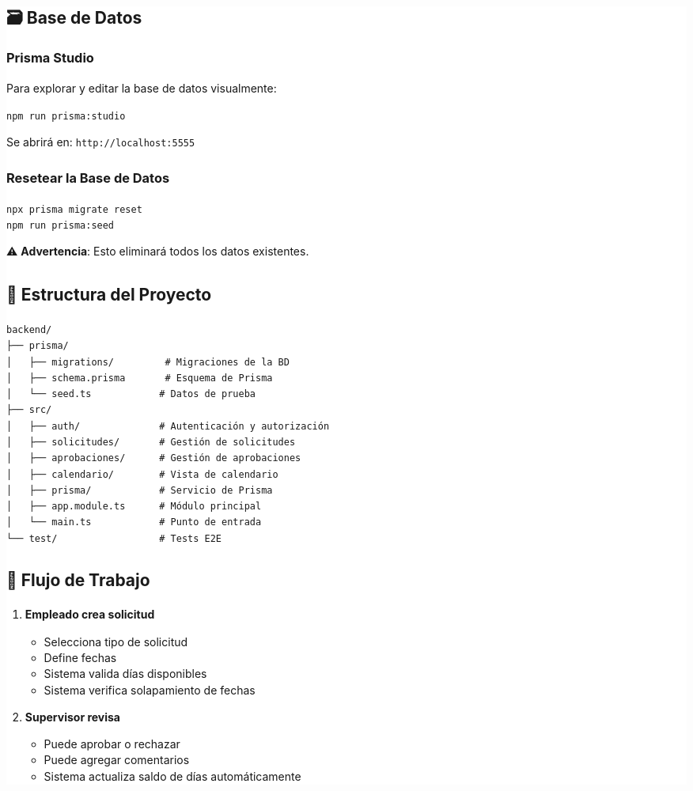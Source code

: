 ## 🗃️ Base de Datos

### Prisma Studio

Para explorar y editar la base de datos visualmente:

```bash
npm run prisma:studio
```

Se abrirá en: `http://localhost:5555`

### Resetear la Base de Datos

```bash
npx prisma migrate reset
npm run prisma:seed
```

⚠️ **Advertencia**: Esto eliminará todos los datos existentes.

## 📝 Estructura del Proyecto

```
backend/
├── prisma/
│   ├── migrations/         # Migraciones de la BD
│   ├── schema.prisma       # Esquema de Prisma
│   └── seed.ts            # Datos de prueba
├── src/
│   ├── auth/              # Autenticación y autorización
│   ├── solicitudes/       # Gestión de solicitudes
│   ├── aprobaciones/      # Gestión de aprobaciones
│   ├── calendario/        # Vista de calendario
│   ├── prisma/            # Servicio de Prisma
│   ├── app.module.ts      # Módulo principal
│   └── main.ts            # Punto de entrada
└── test/                  # Tests E2E
```

## 🔄 Flujo de Trabajo

1. **Empleado crea solicitud**
   - Selecciona tipo de solicitud
   - Define fechas
   - Sistema valida días disponibles
   - Sistema verifica solapamiento de fechas

2. **Supervisor revisa**
   - Puede aprobar o rechazar
   - Puede agregar comentarios
   - Sistema actualiza saldo de días automáticamente
